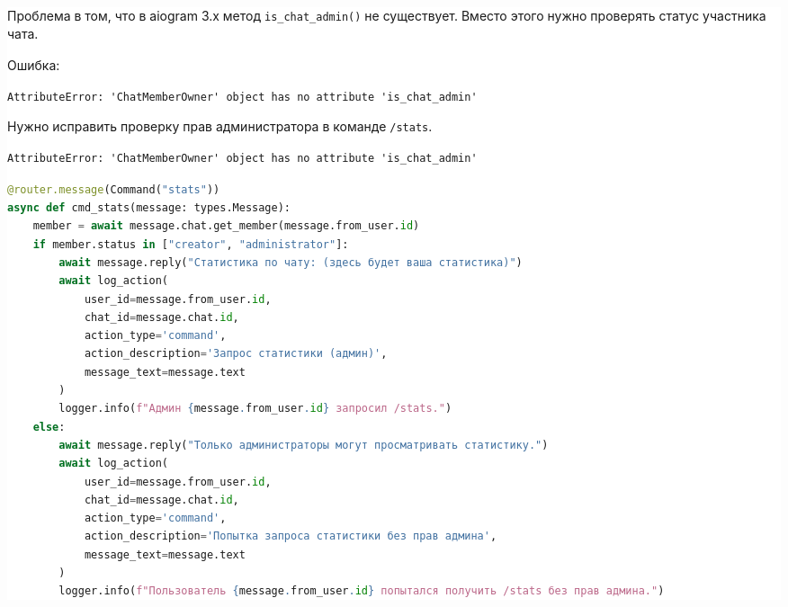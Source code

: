 Проблема в том, что в aiogram 3.x метод `is_chat_admin()` не существует. Вместо этого нужно проверять статус участника чата.

Ошибка:
```
AttributeError: 'ChatMemberOwner' object has no attribute 'is_chat_admin'
```

Нужно исправить проверку прав администратора в команде `/stats`.


```plaintext
AttributeError: 'ChatMemberOwner' object has no attribute 'is_chat_admin'
```

```python
@router.message(Command("stats"))
async def cmd_stats(message: types.Message):
    member = await message.chat.get_member(message.from_user.id)
    if member.status in ["creator", "administrator"]:
        await message.reply("Статистика по чату: (здесь будет ваша статистика)")
        await log_action(
            user_id=message.from_user.id,
            chat_id=message.chat.id,
            action_type='command',
            action_description='Запрос статистики (админ)',
            message_text=message.text
        )
        logger.info(f"Админ {message.from_user.id} запросил /stats.")
    else:
        await message.reply("Только администраторы могут просматривать статистику.")
        await log_action(
            user_id=message.from_user.id,
            chat_id=message.chat.id,
            action_type='command',
            action_description='Попытка запроса статистики без прав админа',
            message_text=message.text
        )
        logger.info(f"Пользователь {message.from_user.id} попытался получить /stats без прав админа.")

